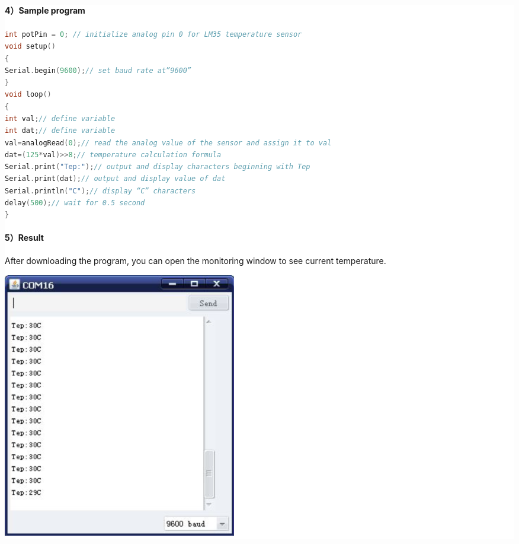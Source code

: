 #### **4）Sample program**

```c
int potPin = 0; // initialize analog pin 0 for LM35 temperature sensor
void setup()
{
Serial.begin(9600);// set baud rate at”9600”
}
void loop()
{
int val;// define variable
int dat;// define variable
val=analogRead(0);// read the analog value of the sensor and assign it to val
dat=(125*val)>>8;// temperature calculation formula
Serial.print("Tep:");// output and display characters beginning with Tep
Serial.print(dat);// output and display value of dat
Serial.println("C");// display “C” characters
delay(500);// wait for 0.5 second
}
```



#### **5）Result**

After downloading the program, you can open the monitoring window to see current temperature.

![](media/图片3.png)